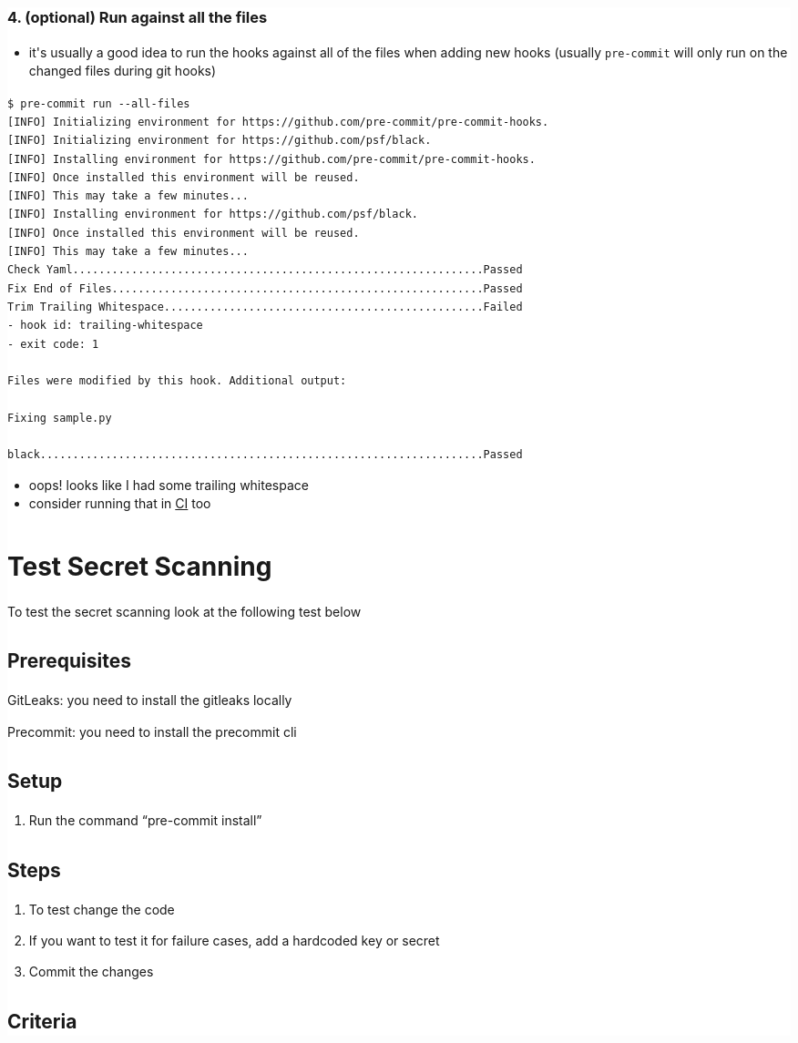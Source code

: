 ### 4. (optional) Run against all the files

-   it's usually a good idea to run the hooks against all of the files when adding new hooks (usually  `pre-commit`  will only run on the changed files during git hooks)
```
$ pre-commit run --all-files
[INFO] Initializing environment for https://github.com/pre-commit/pre-commit-hooks.
[INFO] Initializing environment for https://github.com/psf/black.
[INFO] Installing environment for https://github.com/pre-commit/pre-commit-hooks.
[INFO] Once installed this environment will be reused.
[INFO] This may take a few minutes...
[INFO] Installing environment for https://github.com/psf/black.
[INFO] Once installed this environment will be reused.
[INFO] This may take a few minutes...
Check Yaml...............................................................Passed
Fix End of Files.........................................................Passed
Trim Trailing Whitespace.................................................Failed
- hook id: trailing-whitespace
- exit code: 1

Files were modified by this hook. Additional output:

Fixing sample.py

black....................................................................Passed
```
-   oops! looks like I had some trailing whitespace
-   consider running that in  [CI](https://pre-commit.com/#usage-in-continuous-integration)  too
# Test Secret Scanning
To test the secret scanning look at the following test below
## Prerequisites

GitLeaks: you need to install the gitleaks locally

Precommit: you need to install the precommit cli

## Setup

1.  Run the command “pre-commit install”
    

## Steps

1.  To test change the code
    
2.  If you want to test it for failure cases, add a hardcoded key or secret
    
3.  Commit the changes
    

## Criteria
